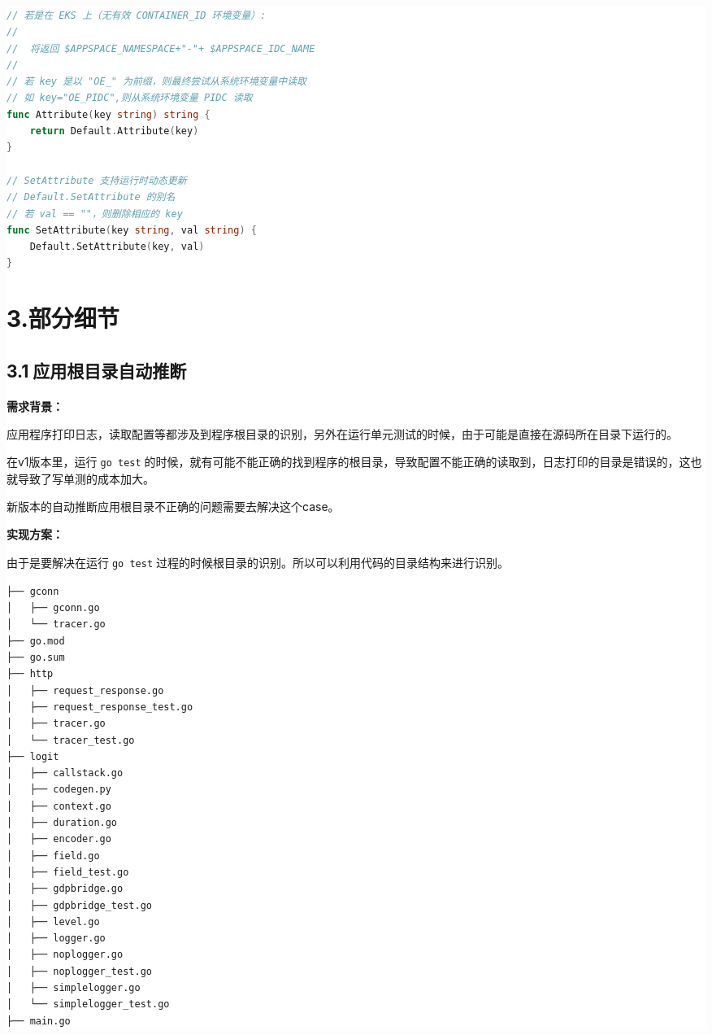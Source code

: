 ```go
// 若是在 EKS 上（无有效 CONTAINER_ID 环境变量）:
//
//	将返回 $APPSPACE_NAMESPACE+"-"+ $APPSPACE_IDC_NAME
//
// 若 key 是以 "OE_" 为前缀，则最终尝试从系统环境变量中读取
// 如 key="OE_PIDC",则从系统环境变量 PIDC 读取
func Attribute(key string) string {
	return Default.Attribute(key)
}

// SetAttribute 支持运行时动态更新
// Default.SetAttribute 的别名
// 若 val == ""，则删除相应的 key
func SetAttribute(key string, val string) {
	Default.SetAttribute(key, val)
}
```

# 3.部分细节

## 3.1 应用根目录自动推断

**需求背景：**

应用程序打印日志，读取配置等都涉及到程序根目录的识别，另外在运行单元测试的时候，由于可能是直接在源码所在目录下运行的。

在v1版本里，运行 `go test` 的时候，就有可能不能正确的找到程序的根目录，导致配置不能正确的读取到，日志打印的目录是错误的，这也就导致了写单测的成本加大。

新版本的自动推断应用根目录不正确的问题需要去解决这个case。

**实现方案：**

由于是要解决在运行 `go test` 过程的时候根目录的识别。所以可以利用代码的目录结构来进行识别。

```cmd
├── gconn
│   ├── gconn.go
│   └── tracer.go
├── go.mod
├── go.sum
├── http
│   ├── request_response.go
│   ├── request_response_test.go
│   ├── tracer.go
│   └── tracer_test.go
├── logit
│   ├── callstack.go
│   ├── codegen.py
│   ├── context.go
│   ├── duration.go
│   ├── encoder.go
│   ├── field.go
│   ├── field_test.go
│   ├── gdpbridge.go
│   ├── gdpbridge_test.go
│   ├── level.go
│   ├── logger.go
│   ├── noplogger.go
│   ├── noplogger_test.go
│   ├── simplelogger.go
│   └── simplelogger_test.go
├── main.go
```
